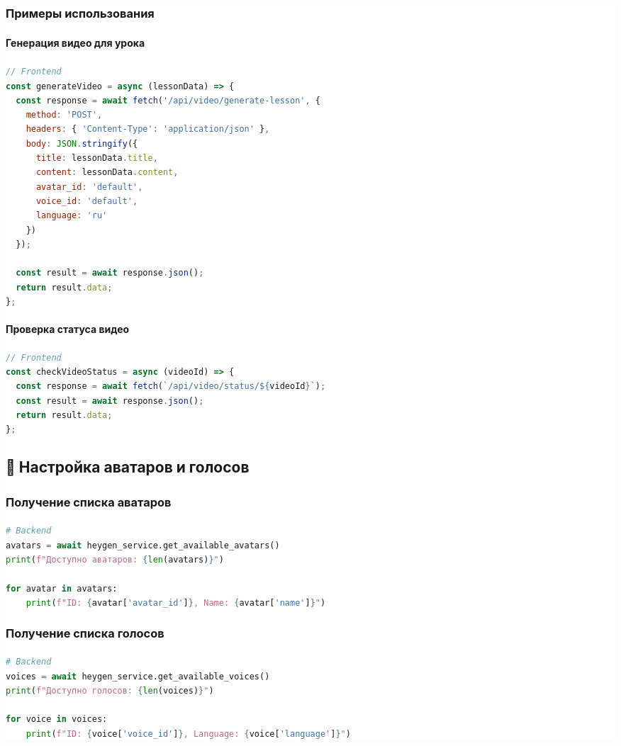 ### Примеры использования

#### Генерация видео для урока

```javascript
// Frontend
const generateVideo = async (lessonData) => {
  const response = await fetch('/api/video/generate-lesson', {
    method: 'POST',
    headers: { 'Content-Type': 'application/json' },
    body: JSON.stringify({
      title: lessonData.title,
      content: lessonData.content,
      avatar_id: 'default',
      voice_id: 'default',
      language: 'ru'
    })
  });
  
  const result = await response.json();
  return result.data;
};
```

#### Проверка статуса видео

```javascript
// Frontend
const checkVideoStatus = async (videoId) => {
  const response = await fetch(`/api/video/status/${videoId}`);
  const result = await response.json();
  return result.data;
};
```

## 🎨 Настройка аватаров и голосов

### Получение списка аватаров

```python
# Backend
avatars = await heygen_service.get_available_avatars()
print(f"Доступно аватаров: {len(avatars)}")

for avatar in avatars:
    print(f"ID: {avatar['avatar_id']}, Name: {avatar['name']}")
```

### Получение списка голосов

```python
# Backend
voices = await heygen_service.get_available_voices()
print(f"Доступно голосов: {len(voices)}")

for voice in voices:
    print(f"ID: {voice['voice_id']}, Language: {voice['language']}")
```

